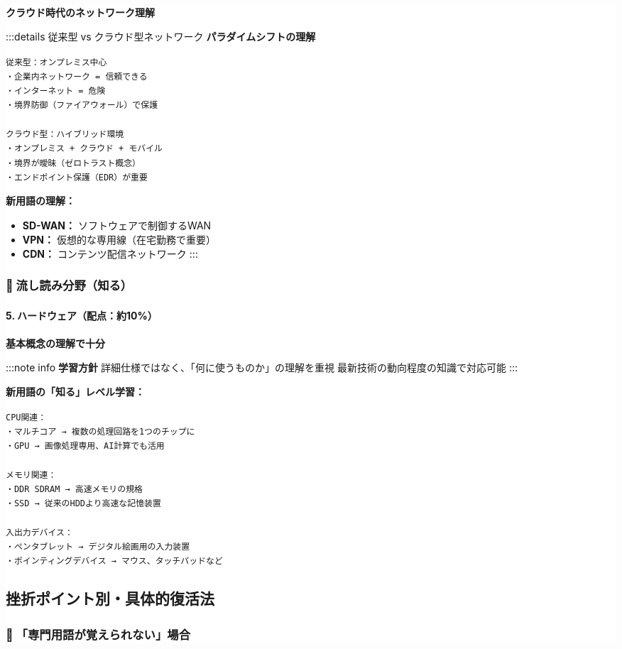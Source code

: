 **クラウド時代のネットワーク理解**

:::details 従来型 vs クラウド型ネットワーク
**パラダイムシフトの理解**

```
従来型：オンプレミス中心
・企業内ネットワーク = 信頼できる
・インターネット = 危険
・境界防御（ファイアウォール）で保護

クラウド型：ハイブリッド環境
・オンプレミス + クラウド + モバイル
・境界が曖昧（ゼロトラスト概念）
・エンドポイント保護（EDR）が重要
```

**新用語の理解：**
- **SD-WAN：** ソフトウェアで制御するWAN
- **VPN：** 仮想的な専用線（在宅勤務で重要）
- **CDN：** コンテンツ配信ネットワーク
:::

### 💨 流し読み分野（知る）

#### 5. ハードウェア（配点：約10%）

**基本概念の理解で十分**

:::note info
**学習方針**
詳細仕様ではなく、「何に使うものか」の理解を重視
最新技術の動向程度の知識で対応可能
:::

**新用語の「知る」レベル学習：**

```
CPU関連：
・マルチコア → 複数の処理回路を1つのチップに
・GPU → 画像処理専用、AI計算でも活用

メモリ関連：
・DDR SDRAM → 高速メモリの規格
・SSD → 従来のHDDより高速な記憶装置

入出力デバイス：
・ペンタブレット → デジタル絵画用の入力装置
・ポインティングデバイス → マウス、タッチパッドなど
```

## 挫折ポイント別・具体的復活法

### 🤯 「専門用語が覚えられない」場合
